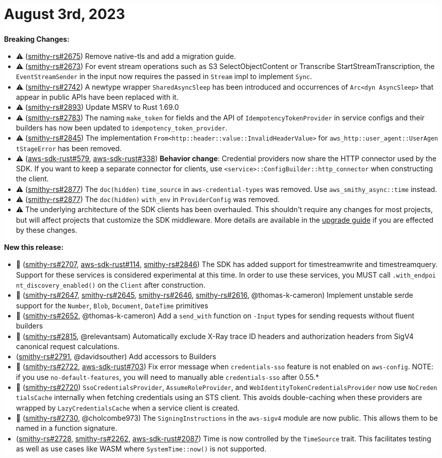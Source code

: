 
August 3rd, 2023
================
**Breaking Changes:**
- ⚠ ([smithy-rs#2675](https://github.com/awslabs/smithy-rs/issues/2675)) Remove native-tls and add a migration guide.
- ⚠ ([smithy-rs#2673](https://github.com/awslabs/smithy-rs/issues/2673)) For event stream operations such as S3 SelectObjectContent or Transcribe StartStreamTranscription, the `EventStreamSender` in the input now requires the passed in `Stream` impl to implement `Sync`.
- ⚠ ([smithy-rs#2742](https://github.com/awslabs/smithy-rs/issues/2742)) A newtype wrapper `SharedAsyncSleep` has been introduced and occurrences of `Arc<dyn AsyncSleep>` that appear in public APIs have been replaced with it.
- ⚠ ([smithy-rs#2893](https://github.com/awslabs/smithy-rs/issues/2893)) Update MSRV to Rust 1.69.0
- ⚠ ([smithy-rs#2783](https://github.com/awslabs/smithy-rs/issues/2783)) The naming `make_token` for fields and the API of `IdempotencyTokenProvider` in service configs and their builders has now been updated to `idempotency_token_provider`.
- ⚠ ([smithy-rs#2845](https://github.com/awslabs/smithy-rs/issues/2845)) The implementation `From<http::header::value::InvalidHeaderValue>` for `aws_http::user_agent::UserAgentStageError` has been removed.
- ⚠ ([aws-sdk-rust#579](https://github.com/awslabs/aws-sdk-rust/issues/579), [aws-sdk-rust#338](https://github.com/awslabs/aws-sdk-rust/issues/338)) **Behavior change**: Credential providers now share the HTTP connector used by the SDK. If you want to keep a separate connector for clients, use `<service>::ConfigBuilder::http_connector` when constructing the client.
- ⚠ ([smithy-rs#2877](https://github.com/awslabs/smithy-rs/issues/2877)) The `doc(hidden)` `time_source` in `aws-credential-types` was removed. Use `aws_smithy_async::time` instead.
- ⚠ ([smithy-rs#2877](https://github.com/awslabs/smithy-rs/issues/2877)) The `doc(hidden)` `with_env` in `ProviderConfig` was removed.
- ⚠ The underlying architecture of the SDK clients has been overhauled. This shouldn't require any changes for most projects, but will affect projects that customize the SDK middleware. More details are available in the [upgrade guide](https://github.com/awslabs/aws-sdk-rust/discussions/853) if you are effected by these changes.

**New this release:**
- 🎉 ([smithy-rs#2707](https://github.com/awslabs/smithy-rs/issues/2707), [aws-sdk-rust#114](https://github.com/awslabs/aws-sdk-rust/issues/114), [smithy-rs#2846](https://github.com/awslabs/smithy-rs/issues/2846)) The SDK has added support for timestreamwrite and timestreamquery. Support for these services is considered experimental at this time. In order to use these services, you MUST call `.with_endpoint_discovery_enabled()` on the `Client` after construction.
- 🎉 ([smithy-rs#2647](https://github.com/awslabs/smithy-rs/issues/2647), [smithy-rs#2645](https://github.com/awslabs/smithy-rs/issues/2645), [smithy-rs#2646](https://github.com/awslabs/smithy-rs/issues/2646), [smithy-rs#2616](https://github.com/awslabs/smithy-rs/issues/2616), @thomas-k-cameron) Implement unstable serde support for the `Number`, `Blob`, `Document`, `DateTime` primitives
- 🎉 ([smithy-rs#2652](https://github.com/awslabs/smithy-rs/issues/2652), @thomas-k-cameron) Add a `send_with` function on `-Input` types for sending requests without fluent builders
- 🐛 ([smithy-rs#2815](https://github.com/awslabs/smithy-rs/issues/2815), @relevantsam) Automatically exclude X-Ray trace ID headers and authorization headers from SigV4 canonical request calculations.
- ([smithy-rs#2791](https://github.com/awslabs/smithy-rs/issues/2791), @davidsouther) Add accessors to Builders
- 🐛 ([smithy-rs#2722](https://github.com/awslabs/smithy-rs/issues/2722), [aws-sdk-rust#703](https://github.com/awslabs/aws-sdk-rust/issues/703)) Fix error message when `credentials-sso` feature is not enabled on `aws-config`. NOTE: if you use `no-default-features`, you will need to manually able `credentials-sso` after 0.55.*
- 🐛 ([smithy-rs#2720](https://github.com/awslabs/smithy-rs/issues/2720)) `SsoCredentialsProvider`, `AssumeRoleProvider`, and `WebIdentityTokenCredentialsProvider` now use `NoCredentialsCache` internally when fetching credentials using an STS client. This avoids double-caching when these providers are wrapped by `LazyCredentialsCache` when a service client is created.
- 🐛 ([smithy-rs#2730](https://github.com/awslabs/smithy-rs/issues/2730), @cholcombe973) The `SigningInstructions` in the `aws-sigv4` module are now public. This allows them to be named in a function signature.
- ([smithy-rs#2728](https://github.com/awslabs/smithy-rs/issues/2728), [smithy-rs#2262](https://github.com/awslabs/smithy-rs/issues/2262), [aws-sdk-rust#2087](https://github.com/awslabs/aws-sdk-rust/issues/2087)) Time is now controlled by the `TimeSource` trait. This facilitates testing as well as use cases like WASM where `SystemTime::now()` is not supported.